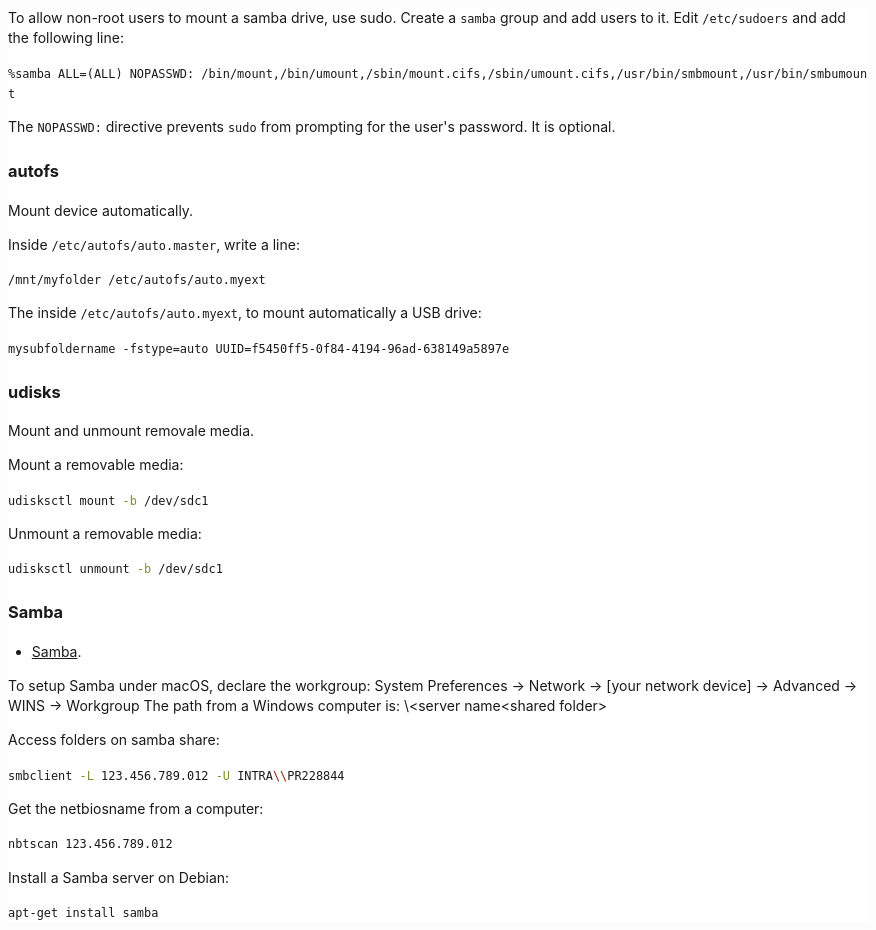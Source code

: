 To allow non-root users to mount a samba drive, use sudo.
Create a `samba` group and add users to it.
Edit `/etc/sudoers` and add the following line:
```
%samba ALL=(ALL) NOPASSWD: /bin/mount,/bin/umount,/sbin/mount.cifs,/sbin/umount.cifs,/usr/bin/smbmount,/usr/bin/smbumount
```
The `NOPASSWD:` directive prevents `sudo` from prompting for the user's password. It is optional.

### autofs

Mount device automatically.

Inside `/etc/autofs/auto.master`, write a line:
```
/mnt/myfolder /etc/autofs/auto.myext
```
The inside `/etc/autofs/auto.myext`, to mount automatically a USB drive:
```
mysubfoldername -fstype=auto UUID=f5450ff5-0f84-4194-96ad-638149a5897e
```

### udisks

Mount and unmount removale media.

Mount a removable media:
```sh
udisksctl mount -b /dev/sdc1
```

Unmount a removable media:
```sh
udisksctl unmount -b /dev/sdc1
```

### Samba

 * [Samba](https://wiki.archlinux.org/index.php/samba).

To setup Samba under macOS, declare the workgroup:
	System Preferences -> Network -> [your network device] -> Advanced -> WINS -> Workgroup
The path from a Windows computer is:
	\\<server name\<shared folder>

Access folders on samba share:
```bash
smbclient -L 123.456.789.012 -U INTRA\\PR228844
```

Get the netbiosname from a computer:
```bash
nbtscan 123.456.789.012
```

Install a Samba server on Debian:
```bash
apt-get install samba
```

